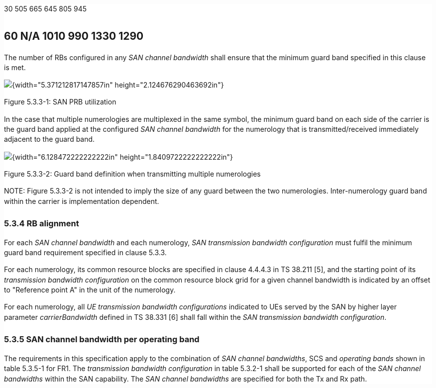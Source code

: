   30           505         665         645         805         945

  60           N/A         1010        990         1330        1290
  ------------------------------------------------------------------------

The number of RBs configured in any *SAN channel bandwidth* shall ensure
that the minimum guard band specified in this clause is met.

![](./38108/media/image7.emf){width="5.371212817147857in"
height="2.124676290463692in"}

Figure 5.3.3-1: SAN PRB utilization

In the case that multiple numerologies are multiplexed in the same
symbol, the minimum guard band on each side of the carrier is the guard
band applied at the configured *SAN channel bandwidth* for the
numerology that is transmitted/received immediately adjacent to the
guard band.

![](./38108/media/image8.emf){width="6.128472222222222in"
height="1.8409722222222222in"}

Figure 5.3.3-2: Guard band definition when transmitting multiple
numerologies

NOTE: Figure 5.3.3-2 is not intended to imply the size of any guard
between the two numerologies. Inter-numerology guard band within the
carrier is implementation dependent.

### 5.3.4 RB alignment

For each *SAN channel bandwidth* and each numerology, *SAN transmission
bandwidth configuration* must fulfil the minimum guard band requirement
specified in clause 5.3.3.

For each numerology, its common resource blocks are specified in clause
4.4.4.3 in TS 38.211 \[5\], and the starting point of its *transmission
bandwidth configuration* on the common resource block grid for a given
channel bandwidth is indicated by an offset to "Reference point A" in
the unit of the numerology.

For each numerology, all *UE transmission bandwidth configurations*
indicated to UEs served by the SAN by higher layer parameter
*carrierBandwidth* defined in TS 38.331 \[6\] shall fall within the *SAN
transmission bandwidth configuration*.

### 5.3.5 SAN channel bandwidth per operating band

The requirements in this specification apply to the combination of *SAN
channel bandwidths*, SCS and *operating bands* shown in table 5.3.5-1
for FR1. The *transmission bandwidth configuration* in table 5.3.2-1
shall be supported for each of the *SAN channel bandwidths* within the
SAN capability. The *SAN channel bandwidths* are specified for both the
Tx and Rx path.
